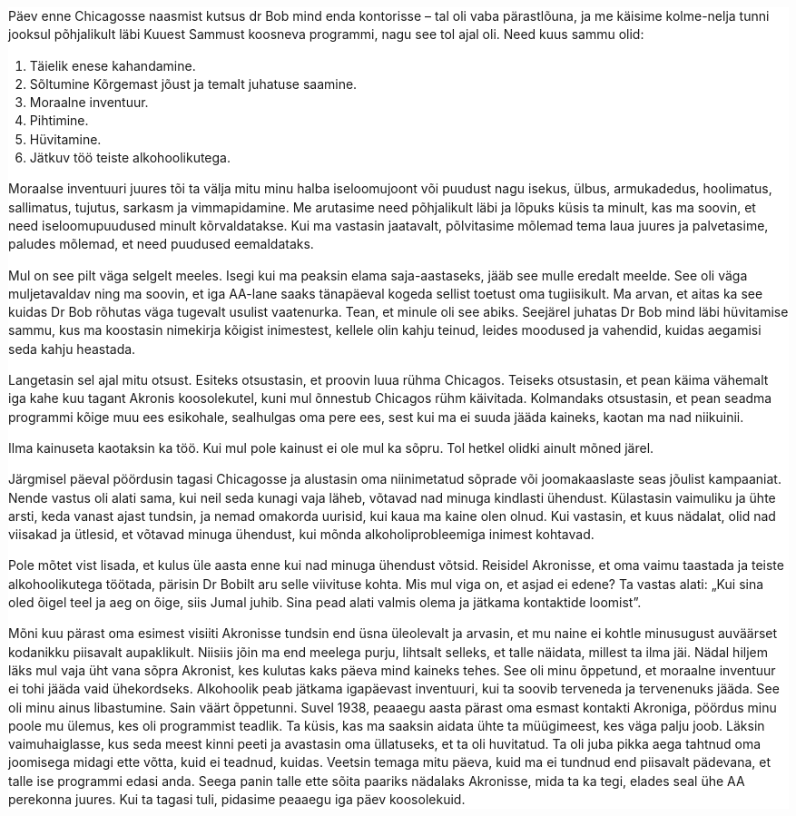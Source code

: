 Päev enne Chicagosse naasmist kutsus dr Bob mind enda kontorisse – tal oli vaba pärastlõuna, ja me käisime kolme-nelja tunni jooksul põhjalikult läbi Kuuest Sammust koosneva programmi, nagu see tol ajal oli. Need kuus sammu olid:

1. Täielik enese kahandamine.
2. Sõltumine Kõrgemast jõust ja temalt juhatuse saamine.
3. Moraalne inventuur.
4. Pihtimine.
5. Hüvitamine.
6. Jätkuv töö teiste alkohoolikutega.

Moraalse inventuuri juures tõi ta välja mitu minu halba iseloomujoont või puudust nagu isekus, ülbus, armukadedus, hoolimatus, sallimatus, tujutus, sarkasm ja vimmapidamine. Me arutasime need põhjalikult läbi ja lõpuks küsis ta minult, kas ma soovin, et need iseloomupuudused minult kõrvaldatakse. Kui ma vastasin jaatavalt, põlvitasime mõlemad tema laua juures ja palvetasime, paludes mõlemad, et need puudused eemaldataks.

Mul on see pilt väga selgelt meeles. Isegi kui ma peaksin elama saja-aastaseks, jääb see mulle eredalt meelde. See oli väga muljetavaldav ning ma soovin, et iga AA-lane saaks tänapäeval kogeda sellist toetust oma tugiisikult. Ma arvan, et aitas ka see kuidas Dr Bob rõhutas väga tugevalt usulist vaatenurka. Tean, et minule oli see abiks. Seejärel juhatas Dr Bob mind läbi hüvitamise sammu, kus ma koostasin nimekirja kõigist inimestest, kellele olin kahju teinud, leides moodused ja vahendid, kuidas aegamisi seda kahju heastada.

Langetasin sel ajal mitu otsust. Esiteks otsustasin, et proovin luua rühma Chicagos. Teiseks otsustasin, et pean käima vähemalt iga kahe kuu tagant Akronis koosolekutel, kuni mul õnnestub Chicagos rühm käivitada. Kolmandaks otsustasin, et pean seadma programmi kõige muu ees esikohale, sealhulgas oma pere ees, sest kui ma ei suuda jääda kaineks, kaotan ma nad niikuinii.

Ilma kainuseta kaotaksin ka töö. Kui mul pole kainust ei ole mul ka sõpru. Tol hetkel olidki ainult mõned järel.

Järgmisel päeval pöördusin tagasi Chicagosse ja alustasin oma niinimetatud sõprade või joomakaaslaste seas jõulist kampaaniat. Nende vastus oli alati sama, kui neil seda kunagi vaja läheb, võtavad nad minuga kindlasti ühendust. Külastasin vaimuliku ja ühte arsti, keda vanast ajast tundsin, ja nemad omakorda uurisid, kui kaua ma kaine olen olnud. Kui vastasin, et kuus nädalat, olid nad viisakad ja ütlesid, et võtavad minuga ühendust, kui mõnda alkoholiprobleemiga inimest kohtavad.

Pole mõtet vist lisada, et kulus üle aasta enne kui nad minuga ühendust võtsid. Reisidel Akronisse, et oma vaimu taastada ja teiste alkohoolikutega töötada, pärisin Dr Bobilt aru selle viivituse kohta. Mis mul viga on, et asjad ei edene? Ta vastas alati: „Kui sina oled õigel teel ja aeg on õige, siis Jumal juhib. Sina pead alati valmis olema ja jätkama kontaktide loomist”.

Mõni kuu pärast oma esimest visiiti Akronisse tundsin end üsna üleolevalt ja arvasin, et mu naine ei kohtle minusugust auväärset kodanikku piisavalt aupaklikult. Niisiis jõin ma end meelega purju, lihtsalt selleks, et talle näidata, millest ta ilma jäi. Nädal hiljem läks mul vaja üht vana sõpra Akronist, kes kulutas kaks päeva mind kaineks tehes. See oli minu õppetund, et moraalne inventuur ei tohi jääda vaid ühekordseks. Alkohoolik peab jätkama igapäevast inventuuri, kui ta soovib terveneda ja tervenenuks jääda. See oli minu ainus libastumine. Sain väärt õppetunni. Suvel 1938, peaaegu aasta pärast oma esmast kontakti Akroniga, pöördus minu poole mu ülemus, kes oli programmist teadlik. Ta küsis, kas ma saaksin aidata ühte ta müügimeest, kes väga palju joob. Läksin vaimuhaiglasse, kus seda meest kinni peeti ja avastasin oma üllatuseks, et ta oli huvitatud. Ta oli juba pikka aega tahtnud oma joomisega midagi ette võtta, kuid ei teadnud, kuidas. Veetsin temaga mitu päeva, kuid ma ei tundnud end piisavalt pädevana, et talle ise programmi edasi anda. Seega panin talle ette sõita paariks nädalaks Akronisse, mida ta ka tegi, elades seal ühe AA perekonna juures. Kui ta tagasi tuli, pidasime peaaegu iga päev koosolekuid.
